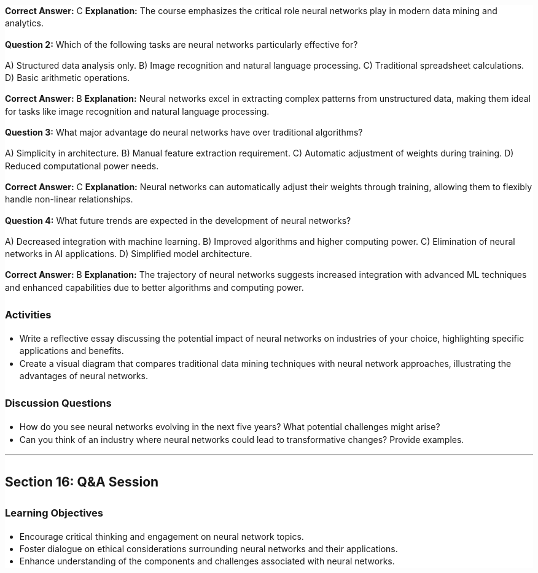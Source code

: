 **Correct Answer:** C
**Explanation:** The course emphasizes the critical role neural networks play in modern data mining and analytics.

**Question 2:** Which of the following tasks are neural networks particularly effective for?

  A) Structured data analysis only.
  B) Image recognition and natural language processing.
  C) Traditional spreadsheet calculations.
  D) Basic arithmetic operations.

**Correct Answer:** B
**Explanation:** Neural networks excel in extracting complex patterns from unstructured data, making them ideal for tasks like image recognition and natural language processing.

**Question 3:** What major advantage do neural networks have over traditional algorithms?

  A) Simplicity in architecture.
  B) Manual feature extraction requirement.
  C) Automatic adjustment of weights during training.
  D) Reduced computational power needs.

**Correct Answer:** C
**Explanation:** Neural networks can automatically adjust their weights through training, allowing them to flexibly handle non-linear relationships.

**Question 4:** What future trends are expected in the development of neural networks?

  A) Decreased integration with machine learning.
  B) Improved algorithms and higher computing power.
  C) Elimination of neural networks in AI applications.
  D) Simplified model architecture.

**Correct Answer:** B
**Explanation:** The trajectory of neural networks suggests increased integration with advanced ML techniques and enhanced capabilities due to better algorithms and computing power.

### Activities
- Write a reflective essay discussing the potential impact of neural networks on industries of your choice, highlighting specific applications and benefits.
- Create a visual diagram that compares traditional data mining techniques with neural network approaches, illustrating the advantages of neural networks.

### Discussion Questions
- How do you see neural networks evolving in the next five years? What potential challenges might arise?
- Can you think of an industry where neural networks could lead to transformative changes? Provide examples.

---

## Section 16: Q&A Session

### Learning Objectives
- Encourage critical thinking and engagement on neural network topics.
- Foster dialogue on ethical considerations surrounding neural networks and their applications.
- Enhance understanding of the components and challenges associated with neural networks.
